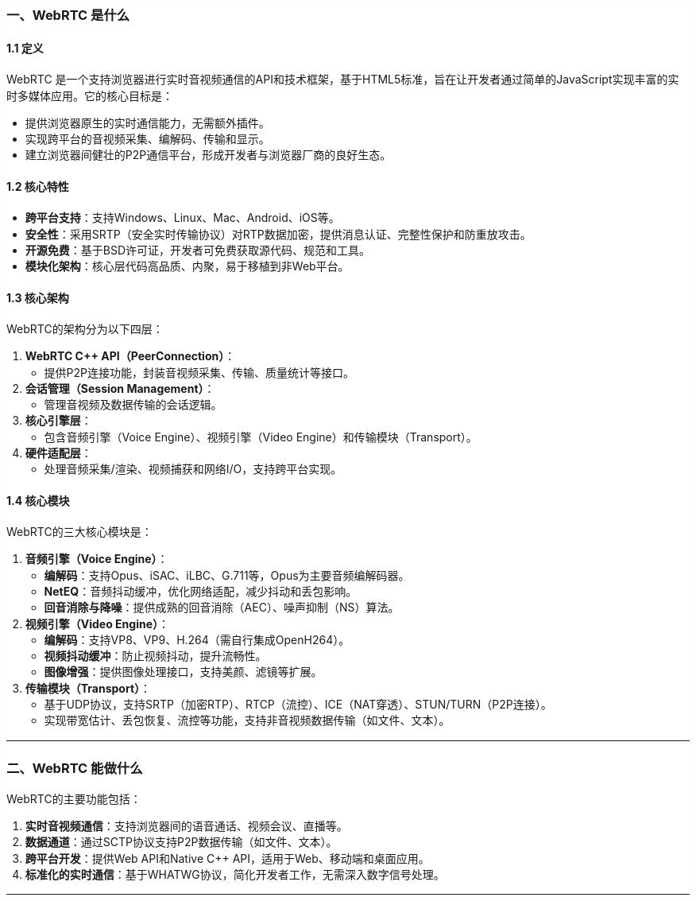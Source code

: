 
### 一、WebRTC 是什么

#### 1.1 定义
WebRTC 是一个支持浏览器进行实时音视频通信的API和技术框架，基于HTML5标准，旨在让开发者通过简单的JavaScript实现丰富的实时多媒体应用。它的核心目标是：
- 提供浏览器原生的实时通信能力，无需额外插件。
- 实现跨平台的音视频采集、编解码、传输和显示。
- 建立浏览器间健壮的P2P通信平台，形成开发者与浏览器厂商的良好生态。

#### 1.2 核心特性
- **跨平台支持**：支持Windows、Linux、Mac、Android、iOS等。
- **安全性**：采用SRTP（安全实时传输协议）对RTP数据加密，提供消息认证、完整性保护和防重放攻击。
- **开源免费**：基于BSD许可证，开发者可免费获取源代码、规范和工具。
- **模块化架构**：核心层代码高品质、内聚，易于移植到非Web平台。

#### 1.3 核心架构
WebRTC的架构分为以下四层：
1. **WebRTC C++ API（PeerConnection）**：
   - 提供P2P连接功能，封装音视频采集、传输、质量统计等接口。
2. **会话管理（Session Management）**：
   - 管理音视频及数据传输的会话逻辑。
3. **核心引擎层**：
   - 包含音频引擎（Voice Engine）、视频引擎（Video Engine）和传输模块（Transport）。
4. **硬件适配层**：
   - 处理音频采集/渲染、视频捕获和网络I/O，支持跨平台实现。

#### 1.4 核心模块
WebRTC的三大核心模块是：
1. **音频引擎（Voice Engine）**：
   - **编解码**：支持Opus、iSAC、iLBC、G.711等，Opus为主要音频编解码器。
   - **NetEQ**：音频抖动缓冲，优化网络适配，减少抖动和丢包影响。
   - **回音消除与降噪**：提供成熟的回音消除（AEC）、噪声抑制（NS）算法。
2. **视频引擎（Video Engine）**：
   - **编解码**：支持VP8、VP9、H.264（需自行集成OpenH264）。
   - **视频抖动缓冲**：防止视频抖动，提升流畅性。
   - **图像增强**：提供图像处理接口，支持美颜、滤镜等扩展。
3. **传输模块（Transport）**：
   - 基于UDP协议，支持SRTP（加密RTP）、RTCP（流控）、ICE（NAT穿透）、STUN/TURN（P2P连接）。
   - 实现带宽估计、丢包恢复、流控等功能，支持非音视频数据传输（如文件、文本）。

---

### 二、WebRTC 能做什么

WebRTC的主要功能包括：
1. **实时音视频通信**：支持浏览器间的语音通话、视频会议、直播等。
2. **数据通道**：通过SCTP协议支持P2P数据传输（如文件、文本）。
3. **跨平台开发**：提供Web API和Native C++ API，适用于Web、移动端和桌面应用。
4. **标准化的实时通信**：基于WHATWG协议，简化开发者工作，无需深入数字信号处理。

---
